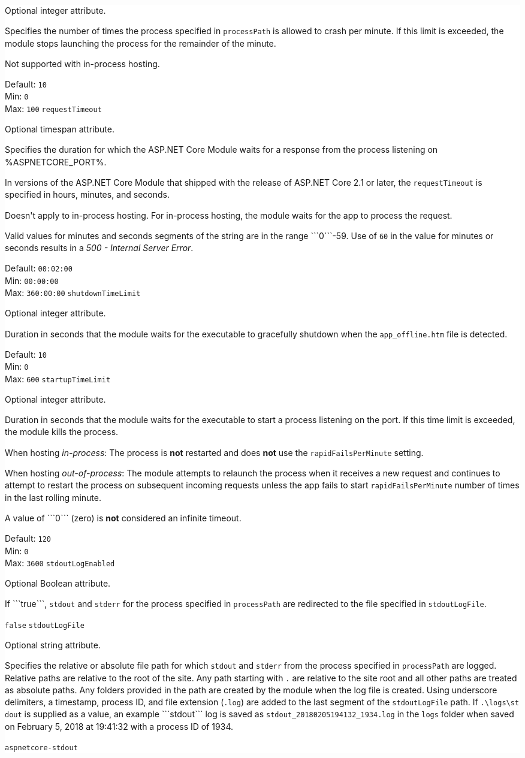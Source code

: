 <td><p>Optional integer attribute.</p><p>Specifies the number of times the process specified in <code>processPath</code> is allowed to crash per minute. If this limit is exceeded, the module stops launching the process for the remainder of the minute.</p><p>Not supported with in-process hosting.</p></td>
<td style="text-align: center;">Default: <code>10</code><br>Min: <code>0</code><br>Max: <code>100</code></td>
</tr>
<tr>
<td><code>requestTimeout</code></td>
<td><p>Optional timespan attribute.</p><p>Specifies the duration for which the ASP.NET Core Module waits for a response from the process listening on %ASPNETCORE_PORT%.</p><p>In versions of the ASP.NET Core Module that shipped with the release of ASP.NET Core 2.1 or later, the <code>requestTimeout</code> is specified in hours, minutes, and seconds.</p><p>Doesn't apply to in-process hosting. For in-process hosting, the module waits for the app to process the request.</p><p>Valid values for minutes and seconds segments of the string are in the range ```0```-59. Use of <code>60</code> in the value for minutes or seconds results in a <em>500 - Internal Server Error</em>.</p></td>
<td style="text-align: center;">Default: <code>00:02:00</code><br>Min: <code>00:00:00</code><br>Max: <code>360:00:00</code></td>
</tr>
<tr>
<td><code>shutdownTimeLimit</code></td>
<td><p>Optional integer attribute.</p><p>Duration in seconds that the module waits for the executable to gracefully shutdown when the <code>app_offline.htm</code> file is detected.</p></td>
<td style="text-align: center;">Default: <code>10</code><br>Min: <code>0</code><br>Max: <code>600</code></td>
</tr>
<tr>
<td><code>startupTimeLimit</code></td>
<td><p>Optional integer attribute.</p><p>Duration in seconds that the module waits for the executable to start a process listening on the port. If this time limit is exceeded, the module kills the process.</p><p>When hosting <em>in-process</em>: The process is <strong>not</strong> restarted and does <strong>not</strong> use the <code>rapidFailsPerMinute</code> setting.</p><p>When hosting <em>out-of-process</em>: The module attempts to relaunch the process when it receives a new request and continues to attempt to restart the process on subsequent incoming requests unless the app fails to start <code>rapidFailsPerMinute</code> number of times in the last rolling minute.</p><p>A value of ```0``` (zero) is <strong>not</strong> considered an infinite timeout.</p></td>
<td style="text-align: center;">Default: <code>120</code><br>Min: <code>0</code><br>Max: <code>3600</code></td>
</tr>
<tr>
<td><code>stdoutLogEnabled</code></td>
<td><p>Optional Boolean attribute.</p><p>If ```true```, <code>stdout</code> and <code>stderr</code> for the process specified in <code>processPath</code> are redirected to the file specified in <code>stdoutLogFile</code>.</p></td>
<td style="text-align: center;"><code>false</code></td>
</tr>
<tr>
<td><code>stdoutLogFile</code></td>
<td><p>Optional string attribute.</p><p>Specifies the relative or absolute file path for which <code>stdout</code> and <code>stderr</code> from the process specified in <code>processPath</code> are logged. Relative paths are relative to the root of the site. Any path starting with <code>.</code> are relative to the site root and all other paths are treated as absolute paths. Any folders provided in the path are created by the module when the log file is created. Using underscore delimiters, a timestamp, process ID, and file extension (<code>.log</code>) are added to the last segment of the <code>stdoutLogFile</code> path. If <code>.\logs\stdout</code> is supplied as a value, an example ```stdout``` log is saved as <code>stdout_20180205194132_1934.log</code> in the <code>logs</code> folder when saved on February 5, 2018 at 19:41:32 with a process ID of 1934.</p></td>
<td style="text-align: center;"><code>aspnetcore-stdout</code></td>
</tr>
</tbody></table>
